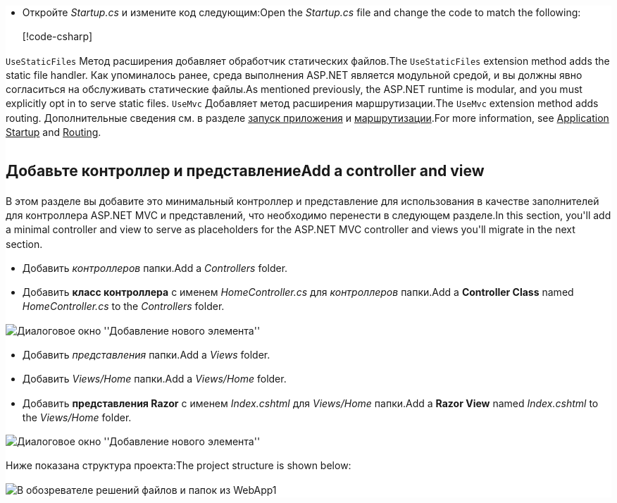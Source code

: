 * <span data-ttu-id="5a889-141">Откройте *Startup.cs* и измените код следующим:</span><span class="sxs-lookup"><span data-stu-id="5a889-141">Open the *Startup.cs* file and change the code to match the following:</span></span>

  [!code-csharp[](mvc/sample/Startup.cs?highlight=13,26-31)]

<span data-ttu-id="5a889-142">`UseStaticFiles` Метод расширения добавляет обработчик статических файлов.</span><span class="sxs-lookup"><span data-stu-id="5a889-142">The `UseStaticFiles` extension method adds the static file handler.</span></span> <span data-ttu-id="5a889-143">Как упоминалось ранее, среда выполнения ASP.NET является модульной средой, и вы должны явно согласиться на обслуживать статические файлы.</span><span class="sxs-lookup"><span data-stu-id="5a889-143">As mentioned previously, the ASP.NET runtime is modular, and you must explicitly opt in to serve static files.</span></span> <span data-ttu-id="5a889-144">`UseMvc` Добавляет метод расширения маршрутизации.</span><span class="sxs-lookup"><span data-stu-id="5a889-144">The `UseMvc` extension method adds routing.</span></span> <span data-ttu-id="5a889-145">Дополнительные сведения см. в разделе [запуск приложения](xref:fundamentals/startup) и [маршрутизации](xref:fundamentals/routing).</span><span class="sxs-lookup"><span data-stu-id="5a889-145">For more information, see [Application Startup](xref:fundamentals/startup) and [Routing](xref:fundamentals/routing).</span></span>

## <a name="add-a-controller-and-view"></a><span data-ttu-id="5a889-146">Добавьте контроллер и представление</span><span class="sxs-lookup"><span data-stu-id="5a889-146">Add a controller and view</span></span>

<span data-ttu-id="5a889-147">В этом разделе вы добавите это минимальный контроллер и представление для использования в качестве заполнителей для контроллера ASP.NET MVC и представлений, что необходимо перенести в следующем разделе.</span><span class="sxs-lookup"><span data-stu-id="5a889-147">In this section, you'll add a minimal controller and view to serve as placeholders for the ASP.NET MVC controller and views you'll migrate in the next section.</span></span>

* <span data-ttu-id="5a889-148">Добавить *контроллеров* папки.</span><span class="sxs-lookup"><span data-stu-id="5a889-148">Add a *Controllers* folder.</span></span>

* <span data-ttu-id="5a889-149">Добавить **класс контроллера** с именем *HomeController.cs* для *контроллеров* папки.</span><span class="sxs-lookup"><span data-stu-id="5a889-149">Add a **Controller Class** named *HomeController.cs* to the *Controllers* folder.</span></span>

![Диалоговое окно ''Добавление нового элемента''](mvc/_static/add_mvc_ctl.png)

* <span data-ttu-id="5a889-151">Добавить *представления* папки.</span><span class="sxs-lookup"><span data-stu-id="5a889-151">Add a *Views* folder.</span></span>

* <span data-ttu-id="5a889-152">Добавить *Views/Home* папки.</span><span class="sxs-lookup"><span data-stu-id="5a889-152">Add a *Views/Home* folder.</span></span>

* <span data-ttu-id="5a889-153">Добавить **представления Razor** с именем *Index.cshtml* для *Views/Home* папки.</span><span class="sxs-lookup"><span data-stu-id="5a889-153">Add a **Razor View** named *Index.cshtml* to the *Views/Home* folder.</span></span>

![Диалоговое окно ''Добавление нового элемента''](mvc/_static/view.png)

<span data-ttu-id="5a889-155">Ниже показана структура проекта:</span><span class="sxs-lookup"><span data-stu-id="5a889-155">The project structure is shown below:</span></span>

![В обозревателе решений файлов и папок из WebApp1](mvc/_static/project-structure-controller-view.png)
